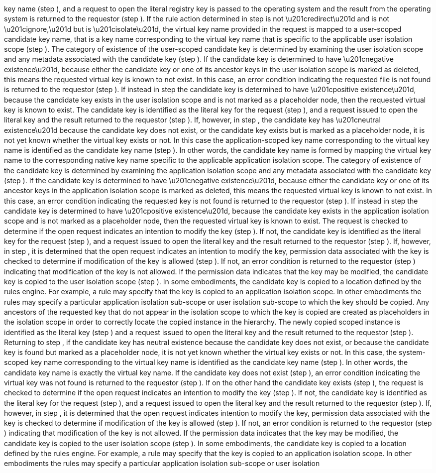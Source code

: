 key name (step ), and a request to open the literal registry key is passed to the operating system and the result from the operating system is returned to the requestor (step ). If the rule action determined in step  is not \u201credirect\u201d and is not \u201cignore,\u201d but is \u201cisolate\u201d, the virtual key name provided in the request is mapped to a user-scoped candidate key name, that is a key name corresponding to the virtual key name that is specific to the applicable user isolation scope (step ). The category of existence of the user-scoped candidate key is determined by examining the user isolation scope and any metadata associated with the candidate key (step ). If the candidate key is determined to have \u201cnegative existence\u201d, because either the candidate key or one of its ancestor keys in the user isolation scope is marked as deleted, this means the requested virtual key is known to not exist. In this case, an error condition indicating the requested file is not found is returned to the requestor (step ). If instead in step  the candidate key is determined to have \u201cpositive existence\u201d, because the candidate key exists in the user isolation scope and is not marked as a placeholder node, then the requested virtual key is known to exist. The candidate key is identified as the literal key for the request (step ), and a request issued to open the literal key and the result returned to the requestor (step ). If, however, in step , the candidate key has \u201cneutral existence\u201d because the candidate key does not exist, or the candidate key exists but is marked as a placeholder node, it is not yet known whether the virtual key exists or not. In this case the application-scoped key name corresponding to the virtual key name is identified as the candidate key name (step ). In other words, the candidate key name is formed by mapping the virtual key name to the corresponding native key name specific to the applicable application isolation scope. The category of existence of the candidate key is determined by examining the application isolation scope and any metadata associated with the candidate key (step ). If the candidate key is determined to have \u201cnegative existence\u201d, because either the candidate key or one of its ancestor keys in the application isolation scope is marked as deleted, this means the requested virtual key is known to not exist. In this case, an error condition indicating the requested key is not found is returned to the requestor (step ). If instead in step  the candidate key is determined to have \u201cpositive existence\u201d, because the candidate key exists in the application isolation scope and is not marked as a placeholder node, then the requested virtual key is known to exist. The request is checked to determine if the open request indicates an intention to modify the key (step ). If not, the candidate key is identified as the literal key for the request (step ), and a request issued to open the literal key and the result returned to the requestor (step ). If, however, in step , it is determined that the open request indicates an intention to modify the key, permission data associated with the key is checked to determine if modification of the key is allowed (step ). If not, an error condition is returned to the requestor (step ) indicating that modification of the key is not allowed. If the permission data indicates that the key may be modified, the candidate key is copied to the user isolation scope (step ). In some embodiments, the candidate key is copied to a location defined by the rules engine. For example, a rule may specify that the key is copied to an application isolation scope. In other embodiments the rules may specify a particular application isolation sub-scope or user isolation sub-scope to which the key should be copied. Any ancestors of the requested key that do not appear in the isolation scope to which the key is copied are created as placeholders in the isolation scope in order to correctly locate the copied instance in the hierarchy. The newly copied scoped instance is identified as the literal key (step ) and a request issued to open the literal key and the result returned to the requestor (step ). Returning to step , if the candidate key has neutral existence because the candidate key does not exist, or because the candidate key is found but marked as a placeholder node, it is not yet known whether the virtual key exists or not. In this case, the system-scoped key name corresponding to the virtual key name is identified as the candidate key name (step ). In other words, the candidate key name is exactly the virtual key name. If the candidate key does not exist (step ), an error condition indicating the virtual key was not found is returned to the requestor (step ). If on the other hand the candidate key exists (step ), the request is checked to determine if the open request indicates an intention to modify the key (step ). If not, the candidate key is identified as the literal key for the request (step ), and a request issued to open the literal key and the result returned to the requestor (step ). If, however, in step , it is determined that the open request indicates intention to modify the key, permission data associated with the key is checked to determine if modification of the key is allowed (step ). If not, an error condition is returned to the requestor (step ) indicating that modification of the key is not allowed. If the permission data indicates that the key may be modified, the candidate key is copied to the user isolation scope (step ). In some embodiments, the candidate key is copied to a location defined by the rules engine. For example, a rule may specify that the key is copied to an application isolation scope. In other embodiments the rules may specify a particular application isolation sub-scope or user isolation